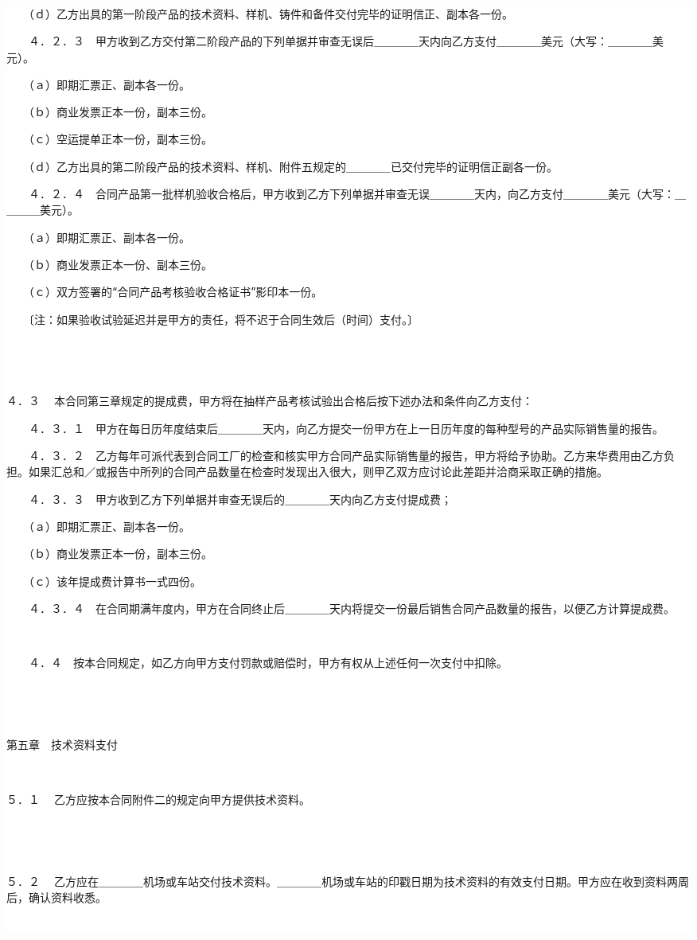 　　（ｄ）乙方出具的第一阶段产品的技术资料、样机、铸件和备件交付完毕的证明信正、副本各一份。

　　４．２．３　甲方收到乙方交付第二阶段产品的下列单据并审查无误后＿＿＿＿天内向乙方支付＿＿＿＿美元（大写：＿＿＿＿美元）。

　　（ａ）即期汇票正、副本各一份。

　　（ｂ）商业发票正本一份，副本三份。

　　（ｃ）空运提单正本一份，副本三份。

　　（ｄ）乙方出具的第二阶段产品的技术资料、样机、附件五规定的＿＿＿＿已交付完毕的证明信正副各一份。

　　４．２．４　合同产品第一批样机验收合格后，甲方收到乙方下列单据并审查无误＿＿＿＿天内，向乙方支付＿＿＿＿美元（大写：＿＿＿＿美元）。

　　（ａ）即期汇票正、副本各一份。

　　（ｂ）商业发票正本一份、副本三份。

　　（ｃ）双方签署的“合同产品考核验收合格证书”影印本一份。

　　〔注：如果验收试验延迟并是甲方的责任，将不迟于合同生效后（时间）支付。〕

　　

　　

４．３　
本合同第三章规定的提成费，甲方将在抽样产品考核试验出合格后按下述办法和条件向乙方支付：

　　４．３．１　甲方在每日历年度结束后＿＿＿＿天内，向乙方提交一份甲方在上一日历年度的每种型号的产品实际销售量的报告。

　　４．３．２　乙方每年可派代表到合同工厂的检查和核实甲方合同产品实际销售量的报告，甲方将给予协助。乙方来华费用由乙方负担。如果汇总和／或报告中所列的合同产品数量在检查时发现出入很大，则甲乙双方应讨论此差距并洽商采取正确的措施。

　　４．３．３　甲方收到乙方下列单据并审查无误后的＿＿＿＿天内向乙方支付提成费；

　　（ａ）即期汇票正、副本各一份。

　　（ｂ）商业发票正本一份，副本三份。

　　（ｃ）该年提成费计算书一式四份。

　　４．３．４　在合同期满年度内，甲方在合同终止后＿＿＿＿天内将提交一份最后销售合同产品数量的报告，以便乙方计算提成费。

　　

　　４．４　按本合同规定，如乙方向甲方支付罚款或赔偿时，甲方有权从上述任何一次支付中扣除。

　　

　　


 第五章　技术资料支付



　　

５．１　
乙方应按本合同附件二的规定向甲方提供技术资料。

　　

　　

５．２　
乙方应在＿＿＿＿机场或车站交付技术资料。＿＿＿＿机场或车站的印戳日期为技术资料的有效支付日期。甲方应在收到资料两周后，确认资料收悉。

　　